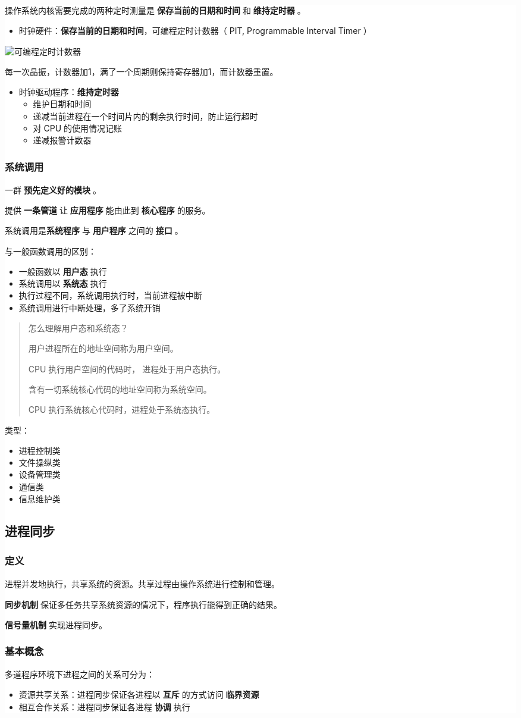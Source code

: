 操作系统内核需要完成的两种定时测量是 **保存当前的日期和时间** 和 **维持定时器** 。

* 时钟硬件：**保存当前的日期和时间**，可编程定时计数器（ PIT, Programmable Interval Timer ）

![可编程定时计数器](/images/osc-pit-01.png)

每一次晶振，计数器加1，满了一个周期则保持寄存器加1，而计数器重置。

* 时钟驱动程序：**维持定时器**
    * 维护日期和时间
    * 递减当前进程在一个时间片内的剩余执行时间，防止运行超时
    * 对 CPU 的使用情况记账
    * 递减报警计数器

### 系统调用
一群 **预先定义好的模块** 。

提供 **一条管道** 让 **应用程序** 能由此到 **核心程序** 的服务。

系统调用是**系统程序** 与 **用户程序** 之间的 **接口** 。

与一般函数调用的区别：
* 一般函数以 **用户态** 执行
* 系统调用以 **系统态** 执行
* 执行过程不同，系统调用执行时，当前进程被中断
* 系统调用进行中断处理，多了系统开销

> 怎么理解用户态和系统态？
>
> 用户进程所在的地址空间称为用户空间。
>
> CPU 执行用户空间的代码时， 进程处于用户态执行。
>
> 含有一切系统核心代码的地址空间称为系统空间。
>
> CPU 执行系统核心代码时，进程处于系统态执行。

类型：
* 进程控制类
* 文件操纵类
* 设备管理类
* 通信类
* 信息维护类

## 进程同步
### 定义
进程并发地执行，共享系统的资源。共享过程由操作系统进行控制和管理。

**同步机制** 保证多任务共享系统资源的情况下，程序执行能得到正确的结果。

**信号量机制** 实现进程同步。

### 基本概念
多道程序环境下进程之间的关系可分为：
* 资源共享关系：进程同步保证各进程以 **互斥** 的方式访问 **临界资源**
* 相互合作关系：进程同步保证各进程 **协调** 执行
